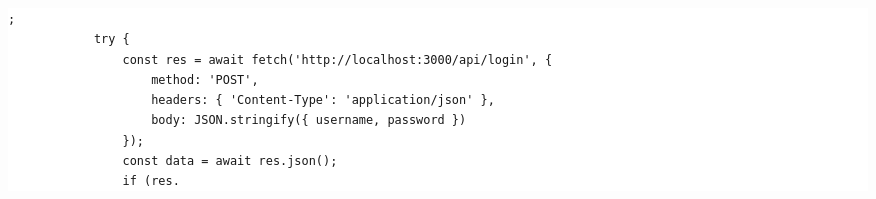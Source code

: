 ```
;
            try {
                const res = await fetch('http://localhost:3000/api/login', {
                    method: 'POST',
                    headers: { 'Content-Type': 'application/json' },
                    body: JSON.stringify({ username, password })
                });
                const data = await res.json();
                if (res.
```

